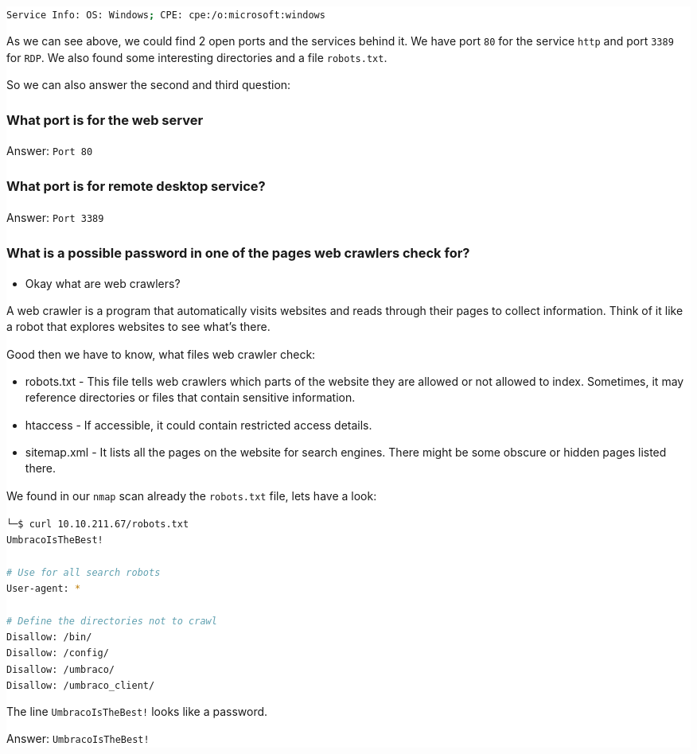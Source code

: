 ```bash
Service Info: OS: Windows; CPE: cpe:/o:microsoft:windows

```

As we can see above, we could find 2 open ports and the services behind it. We have port `80` for the service `http` and port `3389` for `RDP`. We also found some interesting directories and a file `robots.txt`.

So we can also answer the second and third question:

### What port is for the web server

Answer: `Port 80`

### What port is for remote desktop service?

Answer: `Port 3389`

### What is a possible password in one of the pages web crawlers check for?

- Okay what are web crawlers? 

A web crawler is a program that automatically visits websites and reads through their pages to collect information. Think of it like a robot that explores websites to see what’s there.

Good then we have to know, what files web crawler check:

- robots.txt - This file tells web crawlers which parts of the website they are allowed or not allowed to index. Sometimes, it may reference directories or files that contain sensitive information.

- htaccess -  If accessible, it could contain restricted access details.
- sitemap.xml - It lists all the pages on the website for search engines. There might be some obscure or hidden pages listed there.


We found in our `nmap` scan already the `robots.txt` file, lets have a look:


```bash
└─$ curl 10.10.211.67/robots.txt
UmbracoIsTheBest!

# Use for all search robots
User-agent: *

# Define the directories not to crawl
Disallow: /bin/
Disallow: /config/
Disallow: /umbraco/
Disallow: /umbraco_client/
```

The line `UmbracoIsTheBest!` looks like a password.

Answer: `UmbracoIsTheBest!`
